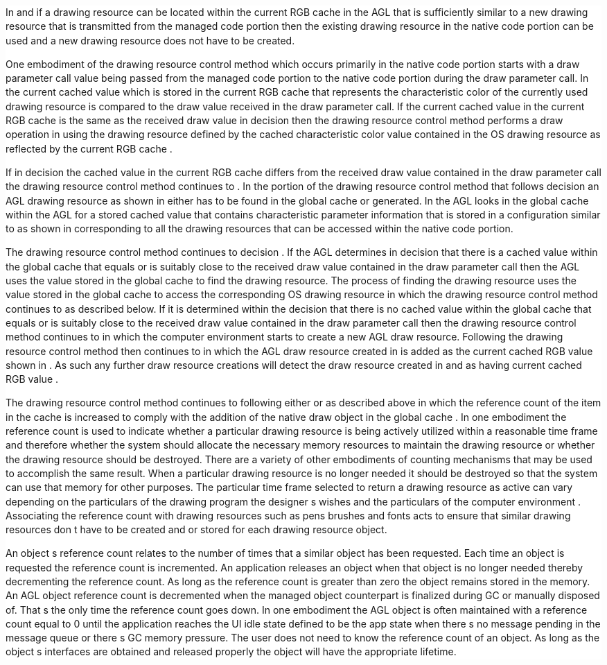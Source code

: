 In and if a drawing resource can be located within the current RGB cache in the AGL that is sufficiently similar to a new drawing resource that is transmitted from the managed code portion then the existing drawing resource in the native code portion can be used and a new drawing resource does not have to be created.

One embodiment of the drawing resource control method which occurs primarily in the native code portion starts with a draw parameter call value being passed from the managed code portion to the native code portion during the draw parameter call. In the current cached value which is stored in the current RGB cache that represents the characteristic color of the currently used drawing resource is compared to the draw value received in the draw parameter call. If the current cached value in the current RGB cache is the same as the received draw value in decision then the drawing resource control method performs a draw operation in using the drawing resource defined by the cached characteristic color value contained in the OS drawing resource as reflected by the current RGB cache .

If in decision the cached value in the current RGB cache differs from the received draw value contained in the draw parameter call the drawing resource control method continues to . In the portion of the drawing resource control method that follows decision an AGL drawing resource as shown in either has to be found in the global cache or generated. In the AGL looks in the global cache within the AGL for a stored cached value that contains characteristic parameter information that is stored in a configuration similar to as shown in corresponding to all the drawing resources that can be accessed within the native code portion.

The drawing resource control method continues to decision . If the AGL determines in decision that there is a cached value within the global cache that equals or is suitably close to the received draw value contained in the draw parameter call then the AGL uses the value stored in the global cache to find the drawing resource. The process of finding the drawing resource uses the value stored in the global cache to access the corresponding OS drawing resource in which the drawing resource control method continues to as described below. If it is determined within the decision that there is no cached value within the global cache that equals or is suitably close to the received draw value contained in the draw parameter call then the drawing resource control method continues to in which the computer environment starts to create a new AGL draw resource. Following the drawing resource control method then continues to in which the AGL draw resource created in is added as the current cached RGB value shown in . As such any further draw resource creations will detect the draw resource created in and as having current cached RGB value .

The drawing resource control method continues to following either or as described above in which the reference count of the item in the cache is increased to comply with the addition of the native draw object in the global cache . In one embodiment the reference count is used to indicate whether a particular drawing resource is being actively utilized within a reasonable time frame and therefore whether the system should allocate the necessary memory resources to maintain the drawing resource or whether the drawing resource should be destroyed. There are a variety of other embodiments of counting mechanisms that may be used to accomplish the same result. When a particular drawing resource is no longer needed it should be destroyed so that the system can use that memory for other purposes. The particular time frame selected to return a drawing resource as active can vary depending on the particulars of the drawing program the designer s wishes and the particulars of the computer environment . Associating the reference count with drawing resources such as pens brushes and fonts acts to ensure that similar drawing resources don t have to be created and or stored for each drawing resource object.

An object s reference count relates to the number of times that a similar object has been requested. Each time an object is requested the reference count is incremented. An application releases an object when that object is no longer needed thereby decrementing the reference count. As long as the reference count is greater than zero the object remains stored in the memory. An AGL object reference count is decremented when the managed object counterpart is finalized during GC or manually disposed of. That s the only time the reference count goes down. In one embodiment the AGL object is often maintained with a reference count equal to 0 until the application reaches the UI idle state defined to be the app state when there s no message pending in the message queue or there s GC memory pressure. The user does not need to know the reference count of an object. As long as the object s interfaces are obtained and released properly the object will have the appropriate lifetime.

